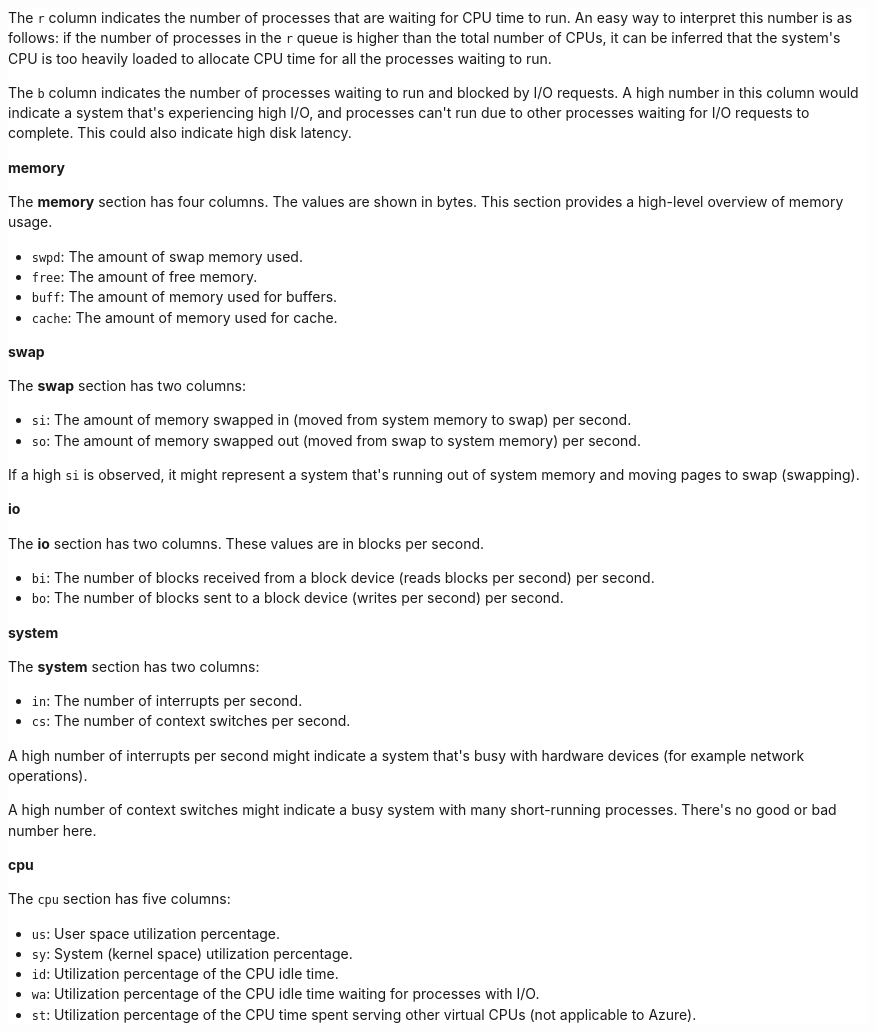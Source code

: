 The `r` column indicates the number of processes that are waiting for CPU time to run. An easy way to interpret this number is as follows: if the number of processes in the `r` queue is higher than the total number of CPUs, it can be inferred that the system's CPU is too heavily loaded to allocate CPU time for all the processes waiting to run.

The `b` column indicates the number of processes waiting to run and blocked by I/O requests. A high number in this column would indicate a system that's experiencing high I/O, and processes can't run due to other processes waiting for I/O requests to complete. This could also indicate high disk latency.

**memory**

The **memory** section has four columns. The values are shown in bytes. This section provides a high-level overview of memory usage.

* `swpd`: The amount of swap memory used.
* `free`: The amount of free memory.
* `buff`: The amount of memory used for buffers.
* `cache`: The amount of memory used for cache.

**swap**

The **swap** section has two columns:

* `si`: The amount of memory swapped in (moved from system memory to swap) per second.
* `so`: The amount of memory swapped out (moved from swap to system memory) per second.

If a high `si` is observed, it might represent a system that's running out of system memory and moving pages to swap (swapping).

**io**

The **io** section has two columns. These values are in blocks per second.

* `bi`: The number of blocks received from a block device (reads blocks per second) per second.
* `bo`: The number of blocks sent to a block device (writes per second) per second.

**system**

The **system** section has two columns:

* `in`: The number of interrupts per second.
* `cs`: The number of context switches per second.

A high number of interrupts per second might indicate a system that's busy with hardware devices (for example network operations).

A high number of context switches might indicate a busy system with many short-running processes. There's no good or bad number here.

**cpu**

The `cpu` section has five columns:

* `us`: User space utilization percentage.
* `sy`: System (kernel space) utilization percentage.
* `id`: Utilization percentage of the CPU idle time.
* `wa`: Utilization percentage of the CPU idle time waiting for processes with I/O.
* `st`: Utilization percentage of the CPU time spent serving other virtual CPUs (not applicable to Azure).

